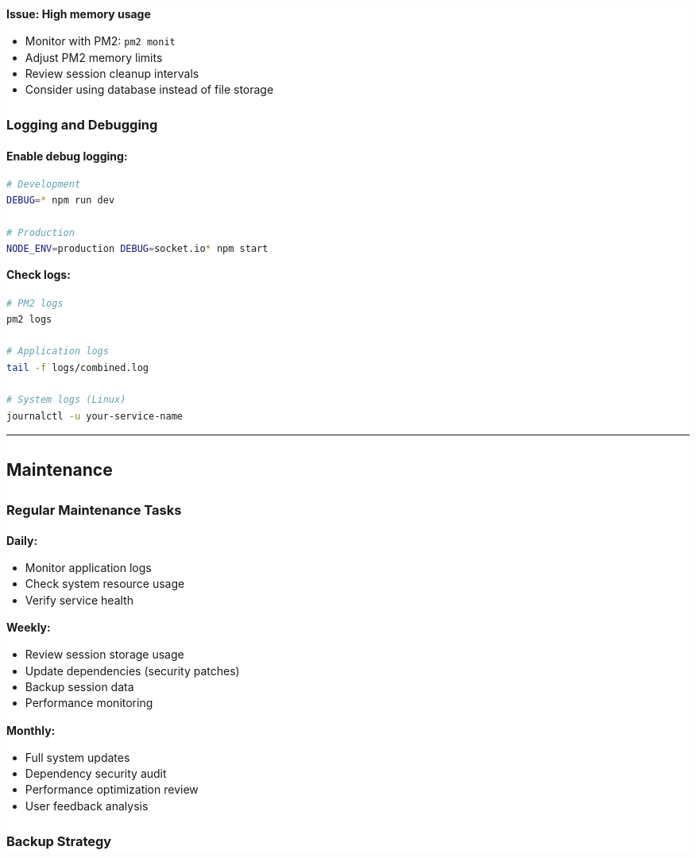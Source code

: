 **Issue: High memory usage**
- Monitor with PM2: `pm2 monit`
- Adjust PM2 memory limits
- Review session cleanup intervals
- Consider using database instead of file storage

### Logging and Debugging

**Enable debug logging:**
```bash
# Development
DEBUG=* npm run dev

# Production
NODE_ENV=production DEBUG=socket.io* npm start
```

**Check logs:**
```bash
# PM2 logs
pm2 logs

# Application logs
tail -f logs/combined.log

# System logs (Linux)
journalctl -u your-service-name
```

---

## Maintenance

### Regular Maintenance Tasks

**Daily:**
- Monitor application logs
- Check system resource usage
- Verify service health

**Weekly:**
- Review session storage usage
- Update dependencies (security patches)
- Backup session data
- Performance monitoring

**Monthly:**
- Full system updates
- Dependency security audit
- Performance optimization review
- User feedback analysis

### Backup Strategy
